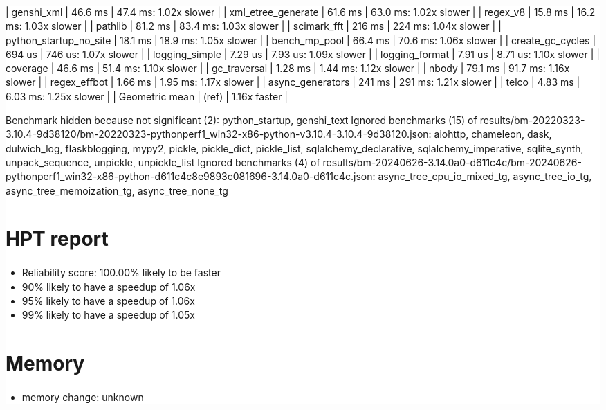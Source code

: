 | genshi_xml               | 46.6 ms                                                         | 47.4 ms: 1.02x slower                                                          |
| xml_etree_generate       | 61.6 ms                                                         | 63.0 ms: 1.02x slower                                                          |
| regex_v8                 | 15.8 ms                                                         | 16.2 ms: 1.03x slower                                                          |
| pathlib                  | 81.2 ms                                                         | 83.4 ms: 1.03x slower                                                          |
| scimark_fft              | 216 ms                                                          | 224 ms: 1.04x slower                                                           |
| python_startup_no_site   | 18.1 ms                                                         | 18.9 ms: 1.05x slower                                                          |
| bench_mp_pool            | 66.4 ms                                                         | 70.6 ms: 1.06x slower                                                          |
| create_gc_cycles         | 694 us                                                          | 746 us: 1.07x slower                                                           |
| logging_simple           | 7.29 us                                                         | 7.93 us: 1.09x slower                                                          |
| logging_format           | 7.91 us                                                         | 8.71 us: 1.10x slower                                                          |
| coverage                 | 46.6 ms                                                         | 51.4 ms: 1.10x slower                                                          |
| gc_traversal             | 1.28 ms                                                         | 1.44 ms: 1.12x slower                                                          |
| nbody                    | 79.1 ms                                                         | 91.7 ms: 1.16x slower                                                          |
| regex_effbot             | 1.66 ms                                                         | 1.95 ms: 1.17x slower                                                          |
| async_generators         | 241 ms                                                          | 291 ms: 1.21x slower                                                           |
| telco                    | 4.83 ms                                                         | 6.03 ms: 1.25x slower                                                          |
| Geometric mean           | (ref)                                                           | 1.16x faster                                                                   |

Benchmark hidden because not significant (2): python_startup, genshi_text
Ignored benchmarks (15) of results/bm-20220323-3.10.4-9d38120/bm-20220323-pythonperf1_win32-x86-python-v3.10.4-3.10.4-9d38120.json: aiohttp, chameleon, dask, dulwich_log, flaskblogging, mypy2, pickle, pickle_dict, pickle_list, sqlalchemy_declarative, sqlalchemy_imperative, sqlite_synth, unpack_sequence, unpickle, unpickle_list
Ignored benchmarks (4) of results/bm-20240626-3.14.0a0-d611c4c/bm-20240626-pythonperf1_win32-x86-python-d611c4c8e9893c081696-3.14.0a0-d611c4c.json: async_tree_cpu_io_mixed_tg, async_tree_io_tg, async_tree_memoization_tg, async_tree_none_tg

# HPT report

- Reliability score: 100.00% likely to be faster
- 90% likely to have a speedup of 1.06x
- 95% likely to have a speedup of 1.06x
- 99% likely to have a speedup of 1.05x

# Memory
- memory change: unknown